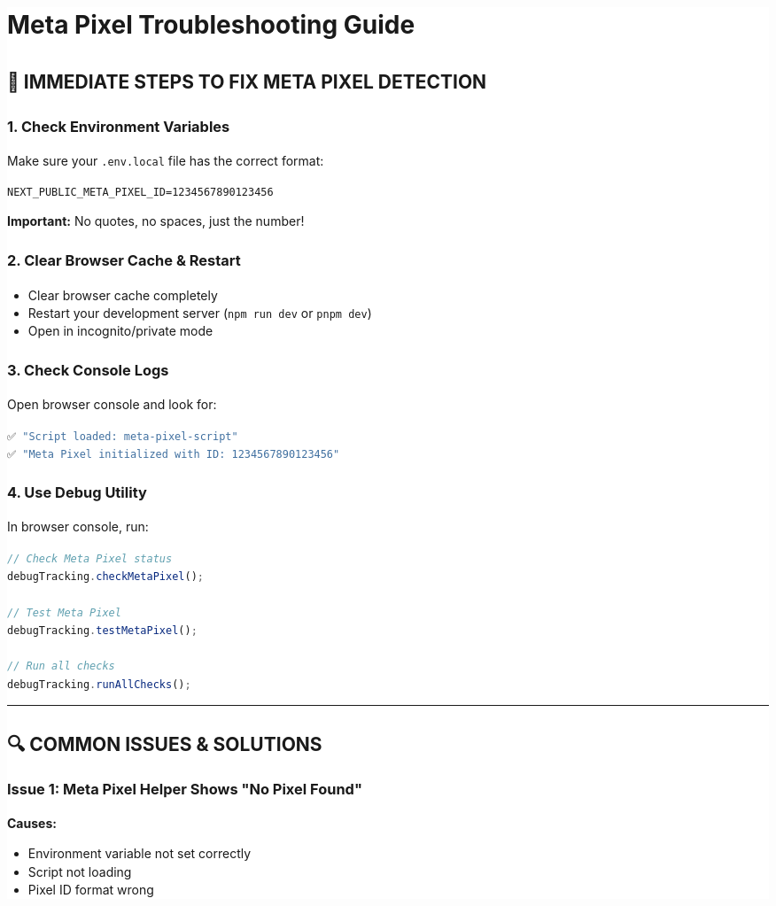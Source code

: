 # Meta Pixel Troubleshooting Guide

## 🚨 **IMMEDIATE STEPS TO FIX META PIXEL DETECTION**

### 1. **Check Environment Variables**

Make sure your `.env.local` file has the correct format:

```env
NEXT_PUBLIC_META_PIXEL_ID=1234567890123456
```

**Important:** No quotes, no spaces, just the number!

### 2. **Clear Browser Cache & Restart**

- Clear browser cache completely
- Restart your development server (`npm run dev` or `pnpm dev`)
- Open in incognito/private mode

### 3. **Check Console Logs**

Open browser console and look for:

```bash
✅ "Script loaded: meta-pixel-script"
✅ "Meta Pixel initialized with ID: 1234567890123456"
```

### 4. **Use Debug Utility**

In browser console, run:

```javascript
// Check Meta Pixel status
debugTracking.checkMetaPixel();

// Test Meta Pixel
debugTracking.testMetaPixel();

// Run all checks
debugTracking.runAllChecks();
```

---

## 🔍 **COMMON ISSUES & SOLUTIONS**

### **Issue 1: Meta Pixel Helper Shows "No Pixel Found"**

**Causes:**

- Environment variable not set correctly
- Script not loading
- Pixel ID format wrong
